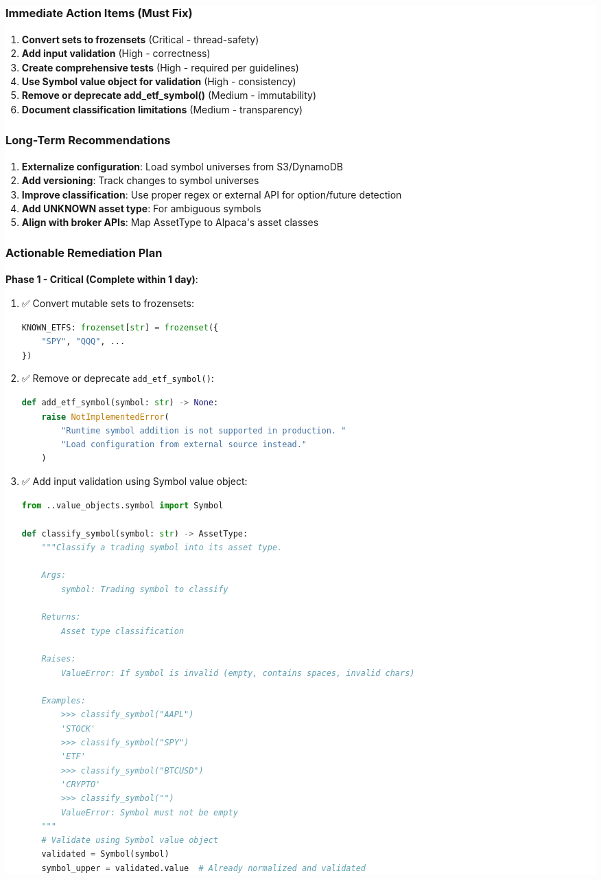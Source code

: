 ### Immediate Action Items (Must Fix)

1. **Convert sets to frozensets** (Critical - thread-safety)
2. **Add input validation** (High - correctness)
3. **Create comprehensive tests** (High - required per guidelines)
4. **Use Symbol value object for validation** (High - consistency)
5. **Remove or deprecate add_etf_symbol()** (Medium - immutability)
6. **Document classification limitations** (Medium - transparency)

### Long-Term Recommendations

1. **Externalize configuration**: Load symbol universes from S3/DynamoDB
2. **Add versioning**: Track changes to symbol universes
3. **Improve classification**: Use proper regex or external API for option/future detection
4. **Add UNKNOWN asset type**: For ambiguous symbols
5. **Align with broker APIs**: Map AssetType to Alpaca's asset classes

### Actionable Remediation Plan

**Phase 1 - Critical (Complete within 1 day)**:

1. ✅ Convert mutable sets to frozensets:
   ```python
   KNOWN_ETFS: frozenset[str] = frozenset({
       "SPY", "QQQ", ...
   })
   ```

2. ✅ Remove or deprecate `add_etf_symbol()`:
   ```python
   def add_etf_symbol(symbol: str) -> None:
       raise NotImplementedError(
           "Runtime symbol addition is not supported in production. "
           "Load configuration from external source instead."
       )
   ```

3. ✅ Add input validation using Symbol value object:
   ```python
   from ..value_objects.symbol import Symbol
   
   def classify_symbol(symbol: str) -> AssetType:
       """Classify a trading symbol into its asset type.
       
       Args:
           symbol: Trading symbol to classify
       
       Returns:
           Asset type classification
       
       Raises:
           ValueError: If symbol is invalid (empty, contains spaces, invalid chars)
       
       Examples:
           >>> classify_symbol("AAPL")
           'STOCK'
           >>> classify_symbol("SPY")
           'ETF'
           >>> classify_symbol("BTCUSD")
           'CRYPTO'
           >>> classify_symbol("")
           ValueError: Symbol must not be empty
       """
       # Validate using Symbol value object
       validated = Symbol(symbol)
       symbol_upper = validated.value  # Already normalized and validated
   ```
